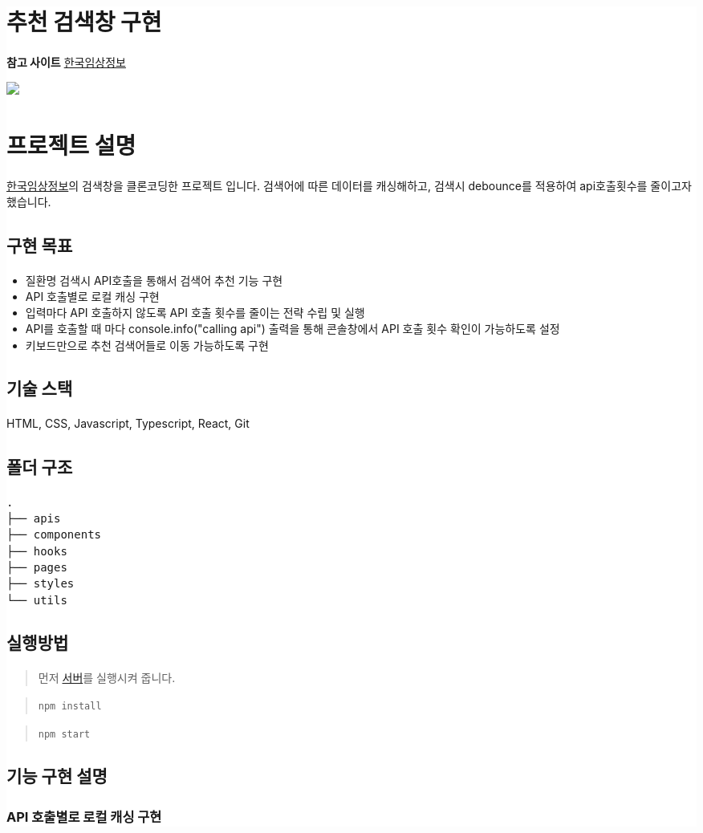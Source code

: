 # 추천 검색창 구현

**참고 사이트**
[한국임상정보](https://clinicaltrialskorea.com/)

<img width="80%" src="https://github.com/totter15/pre-onboarding-11th-4/assets/71440070/b63af331-8094-453d-a19b-3cd1324415fe"/>

<br/>

# 프로젝트 설명

[한국임상정보](https://clinicaltrialskorea.com/)의 검색창을 클론코딩한 프로젝트 입니다. 검색어에 따른 데이터를 캐싱해하고, 검색시 debounce를 적용하여 api호출횟수를 줄이고자 했습니다.

## 구현 목표

- 질환명 검색시 API호출을 통해서 검색어 추천 기능 구현
- API 호출별로 로컬 캐싱 구현
- 입력마다 API 호출하지 않도록 API 호출 횟수를 줄이는 전략 수립 및 실행
- API를 호출할 때 마다 console.info("calling api") 출력을 통해 콘솔창에서 API 호출 횟수 확인이 가능하도록 설정
- 키보드만으로 추천 검색어들로 이동 가능하도록 구현

## 기술 스택

HTML, CSS, Javascript, Typescript, React, Git

## 폴더 구조

<pre>
.
├── apis
├── components
├── hooks
├── pages
├── styles
└── utils
</pre>

## 실행방법

> 먼저 [서버](https://github.com/walking-sunset/assignment-api)를 실행시켜 줍니다.

> `npm install`

> `npm start`

## 기능 구현 설명

### API 호출별로 로컬 캐싱 구현
